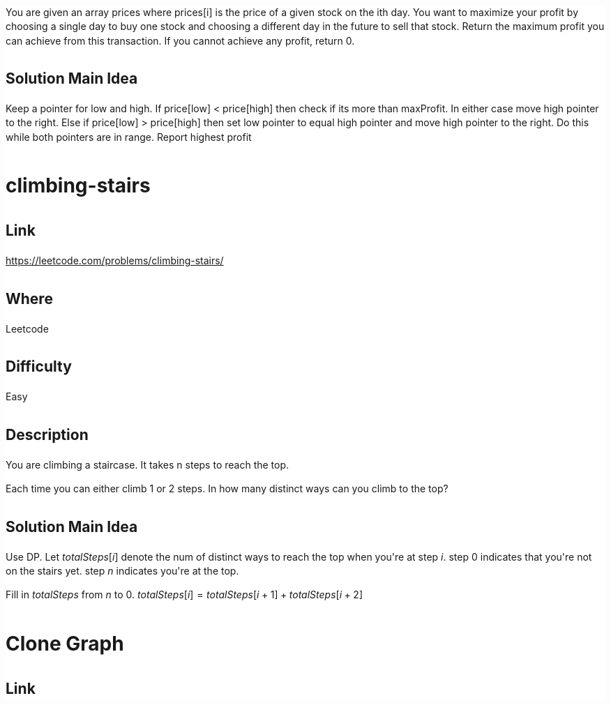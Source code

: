 You are given an array prices where prices\[i\] is the price of a given
stock on the ith day. You want to maximize your profit by choosing a
single day to buy one stock and choosing a different day in the future
to sell that stock. Return the maximum profit you can achieve from this
transaction. If you cannot achieve any profit, return 0.

## Solution Main Idea

Keep a pointer for low and high. If price\[low\] \< price\[high\] then
check if its more than maxProfit. In either case move high pointer to
the right. Else if price\[low\] \> price\[high\] then set low pointer to
equal high pointer and move high pointer to the right. Do this while
both pointers are in range. Report highest profit

# climbing-stairs

## Link

https://leetcode.com/problems/climbing-stairs/

## Where

Leetcode

## Difficulty

Easy

## Description

You are climbing a staircase. It takes n steps to reach the top.

Each time you can either climb 1 or 2 steps. In how many distinct ways
can you climb to the top?

## Solution Main Idea

Use DP. Let $totalSteps[i]$ denote the num of distinct ways to reach the
top when you're at step $i$. step 0 indicates that you're not on the
stairs yet. step $n$ indicates you're at the top.

Fill in $totalSteps$ from $n$ to $0$.
$totalSteps[i] = totalSteps[i+1] + totalSteps[i+2]$

# Clone Graph

## Link

